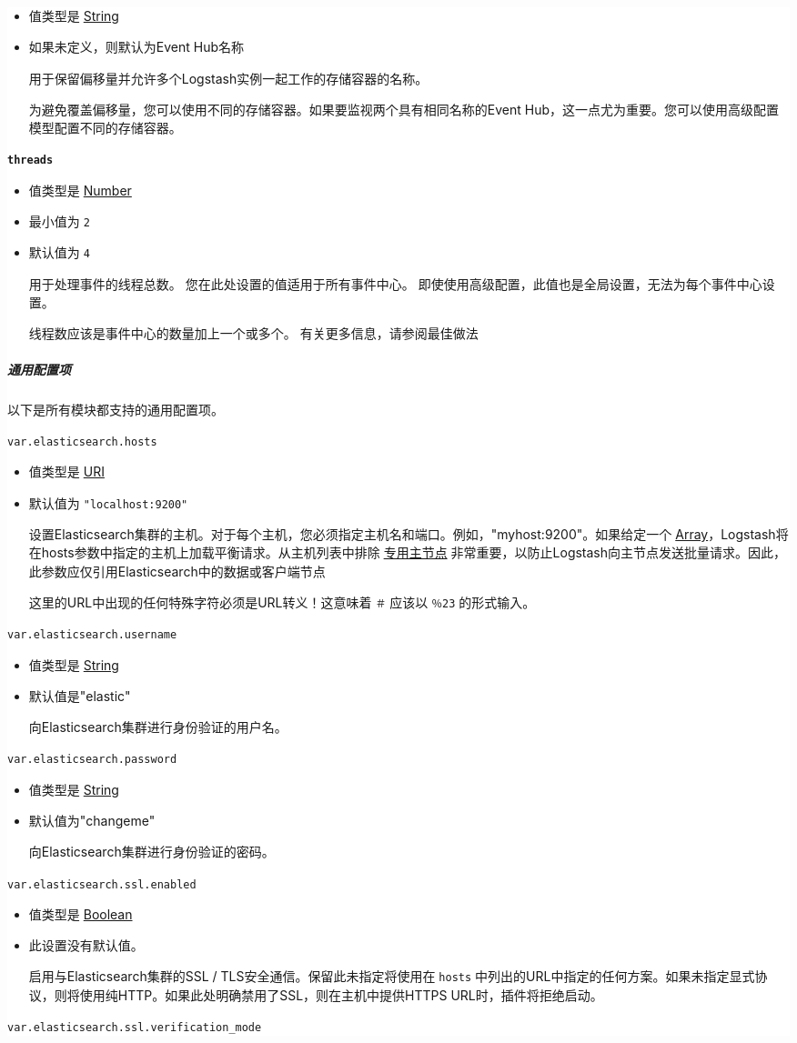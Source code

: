 - 值类型是 [String](../06-Configuring-Logstash/Structure-of-a-Config-File.md#string)

- 如果未定义，则默认为Event Hub名称

  用于保留偏移量并允许多个Logstash实例一起工作的存储容器的名称。

  为避免覆盖偏移量，您可以使用不同的存储容器。如果要监视两个具有相同名称的Event Hub，这一点尤为重要。您可以使用高级配置模型配置不同的存储容器。

**`threads`**

- 值类型是 [Number](../06-Configuring-Logstash/Structure-of-a-Config-File.md#number)

- 最小值为 `2`

- 默认值为 `4`

  用于处理事件的线程总数。 您在此处设置的值适用于所有事件中心。 即使使用高级配置，此值也是全局设置，无法为每个事件中心设置。

  线程数应该是事件中心的数量加上一个或多个。 有关更多信息，请参阅最佳做法

##### 通用配置项

以下是所有模块都支持的通用配置项。

`var.elasticsearch.hosts`

- 值类型是 [URI](../06-Configuring-Logstash/Structure-of-a-Config-File.md#uri)

- 默认值为 `"localhost:9200"`

  设置Elasticsearch集群的主机。对于每个主机，您必须指定主机名和端口。例如，"myhost:9200"。如果给定一个 [Array](../06-Configuring-Logstash/Structure-of-a-Config-File.md#array)，Logstash将在hosts参数中指定的主机上加载平衡请求。从主机列表中排除 [专用主节点](https://www.elastic.co/guide/en/elasticsearch/reference/6.7/modules-node.html) 非常重要，以防止Logstash向主节点发送批量请求。因此，此参数应仅引用Elasticsearch中的数据或客户端节点

  这里的URL中出现的任何特殊字符必须是URL转义！这意味着 `＃` 应该以 `％23` 的形式输入。

`var.elasticsearch.username`

- 值类型是 [String](../06-Configuring-Logstash/Structure-of-a-Config-File.md#string)

- 默认值是"elastic"

  向Elasticsearch集群进行身份验证的用户名。

`var.elasticsearch.password`

- 值类型是 [String](../06-Configuring-Logstash/Structure-of-a-Config-File.md#string)

- 默认值为"changeme"

  向Elasticsearch集群进行身份验证的密码。

`var.elasticsearch.ssl.enabled`

- 值类型是 [Boolean](../06-Configuring-Logstash/Structure-of-a-Config-File.md#boolean)

- 此设置没有默认值。

  启用与Elasticsearch集群的SSL / TLS安全通信。保留此未指定将使用在 `hosts` 中列出的URL中指定的任何方案。如果未指定显式协议，则将使用纯HTTP。如果此处明确禁用了SSL，则在主机中提供HTTPS URL时，插件将拒绝启动。

`var.elasticsearch.ssl.verification_mode`
